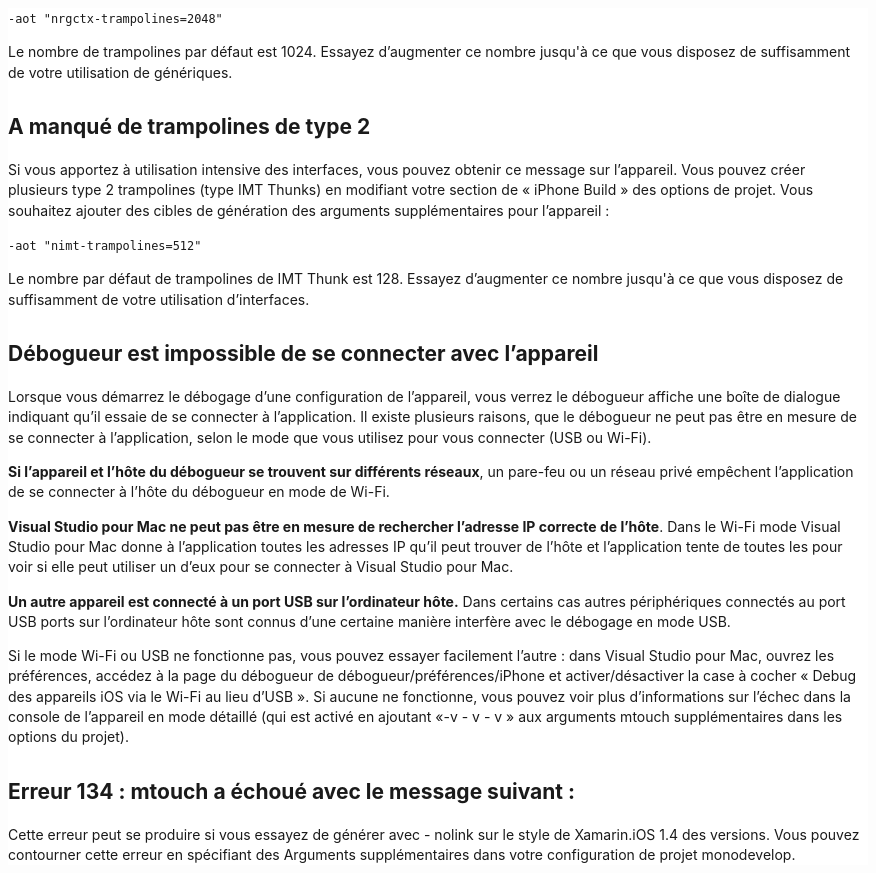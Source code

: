  `-aot "nrgctx-trampolines=2048"`

Le nombre de trampolines par défaut est 1024.  Essayez d’augmenter ce nombre jusqu'à ce que vous disposez de suffisamment de votre utilisation de génériques.

## <a name="ran-out-of-trampolines-of-type-2"></a>A manqué de trampolines de type 2

Si vous apportez à utilisation intensive des interfaces, vous pouvez obtenir ce message sur l’appareil.
Vous pouvez créer plusieurs type 2 trampolines (type IMT Thunks) en modifiant votre section de « iPhone Build » des options de projet.  Vous souhaitez ajouter des cibles de génération des arguments supplémentaires pour l’appareil :

 `-aot "nimt-trampolines=512"`

Le nombre par défaut de trampolines de IMT Thunk est 128.  Essayez d’augmenter ce nombre jusqu'à ce que vous disposez de suffisamment de votre utilisation d’interfaces.

## <a name="debugger-is-unable-to-connect-with-the-device"></a>Débogueur est impossible de se connecter avec l’appareil

Lorsque vous démarrez le débogage d’une configuration de l’appareil, vous verrez le débogueur affiche une boîte de dialogue indiquant qu’il essaie de se connecter à l’application. Il existe plusieurs raisons, que le débogueur ne peut pas être en mesure de se connecter à l’application, selon le mode que vous utilisez pour vous connecter (USB ou Wi-Fi).

 **Si l’appareil et l’hôte du débogueur se trouvent sur différents réseaux**, un pare-feu ou un réseau privé empêchent l’application de se connecter à l’hôte du débogueur en mode de Wi-Fi.

 **Visual Studio pour Mac ne peut pas être en mesure de rechercher l’adresse IP correcte de l’hôte**. Dans le Wi-Fi mode Visual Studio pour Mac donne à l’application toutes les adresses IP qu’il peut trouver de l’hôte et l’application tente de toutes les pour voir si elle peut utiliser un d’eux pour se connecter à Visual Studio pour Mac.

 **Un autre appareil est connecté à un port USB sur l’ordinateur hôte.** Dans certains cas autres périphériques connectés au port USB ports sur l’ordinateur hôte sont connus d’une certaine manière interfère avec le débogage en mode USB.

Si le mode Wi-Fi ou USB ne fonctionne pas, vous pouvez essayer facilement l’autre : dans Visual Studio pour Mac, ouvrez les préférences, accédez à la page du débogueur de débogueur/préférences/iPhone et activer/désactiver la case à cocher « Debug des appareils iOS via le Wi-Fi au lieu d’USB ».   Si aucune ne fonctionne, vous pouvez voir plus d’informations sur l’échec dans la console de l’appareil en mode détaillé (qui est activé en ajoutant «-v - v - v » aux arguments mtouch supplémentaires dans les options du projet).

## <a name="error-134-mtouch-failed-with-the-following-message"></a>Erreur 134 : mtouch a échoué avec le message suivant :

Cette erreur peut se produire si vous essayez de générer avec - nolink sur le style de Xamarin.iOS 1.4 des versions. Vous pouvez contourner cette erreur en spécifiant des Arguments supplémentaires dans votre configuration de projet monodevelop.
